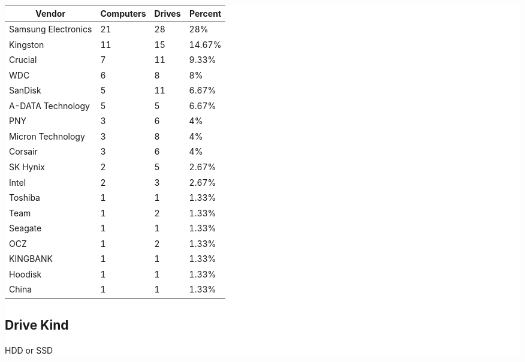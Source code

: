 
| Vendor              | Computers | Drives | Percent |
|---------------------|-----------|--------|---------|
| Samsung Electronics | 21        | 28     | 28%     |
| Kingston            | 11        | 15     | 14.67%  |
| Crucial             | 7         | 11     | 9.33%   |
| WDC                 | 6         | 8      | 8%      |
| SanDisk             | 5         | 11     | 6.67%   |
| A-DATA Technology   | 5         | 5      | 6.67%   |
| PNY                 | 3         | 6      | 4%      |
| Micron Technology   | 3         | 8      | 4%      |
| Corsair             | 3         | 6      | 4%      |
| SK Hynix            | 2         | 5      | 2.67%   |
| Intel               | 2         | 3      | 2.67%   |
| Toshiba             | 1         | 1      | 1.33%   |
| Team                | 1         | 2      | 1.33%   |
| Seagate             | 1         | 1      | 1.33%   |
| OCZ                 | 1         | 2      | 1.33%   |
| KINGBANK            | 1         | 1      | 1.33%   |
| Hoodisk             | 1         | 1      | 1.33%   |
| China               | 1         | 1      | 1.33%   |

Drive Kind
----------

HDD or SSD
